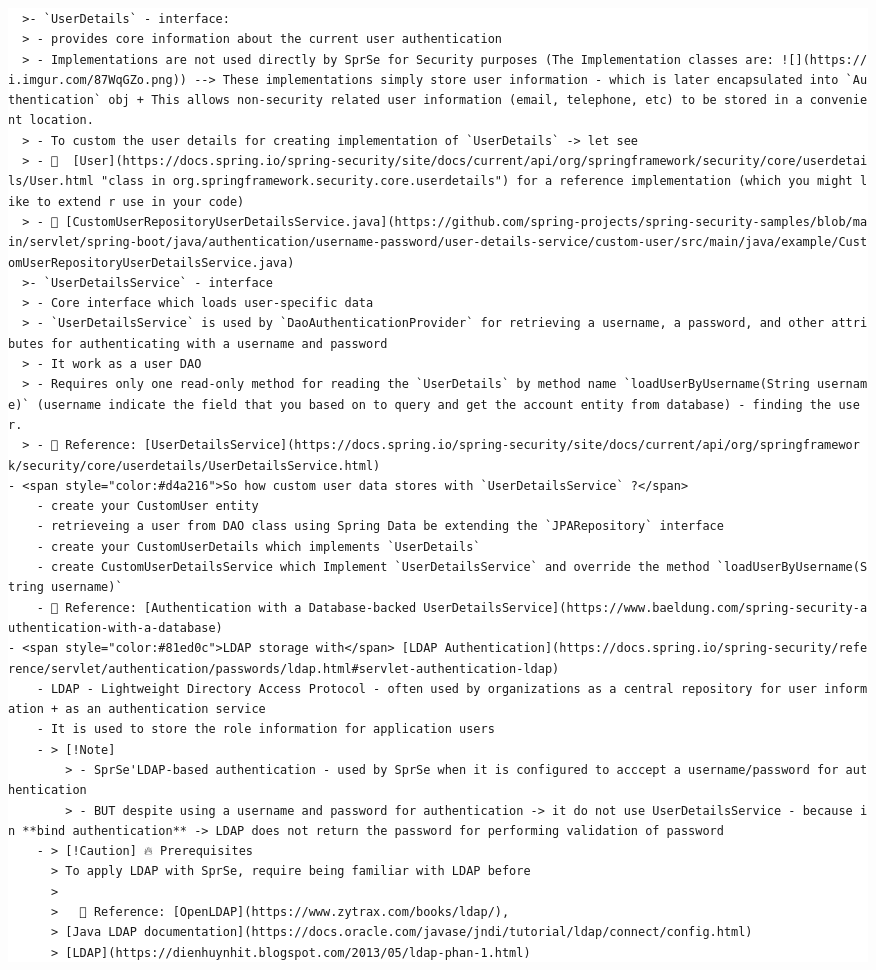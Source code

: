 	  >- `UserDetails` - interface: 
	  >	- provides core information about the current user authentication
	  >	- Implementations are not used directly by SprSe for Security purposes (The Implementation classes are: ![](https://i.imgur.com/87WqGZo.png)) --> These implementations simply store user information - which is later encapsulated into `Authentication` obj + This allows non-security related user information (email, telephone, etc) to be stored in a convenient location.
	  >	- To custom the user details for creating implementation of `UserDetails` -> let see 
	  >	- 🍎  [User](https://docs.spring.io/spring-security/site/docs/current/api/org/springframework/security/core/userdetails/User.html "class in org.springframework.security.core.userdetails") for a reference implementation (which you might like to extend r use in your code)
	  >	- 🍎 [CustomUserRepositoryUserDetailsService.java](https://github.com/spring-projects/spring-security-samples/blob/main/servlet/spring-boot/java/authentication/username-password/user-details-service/custom-user/src/main/java/example/CustomUserRepositoryUserDetailsService.java)
	  >- `UserDetailsService` - interface
	  >	- Core interface which loads user-specific data
	  >	- `UserDetailsService` is used by `DaoAuthenticationProvider` for retrieving a username, a password, and other attributes for authenticating with a username and password
	  >	- It work as a user DAO
	  >	- Requires only one read-only method for reading the `UserDetails` by method name `loadUserByUsername(String username)` (username indicate the field that you based on to query and get the account entity from database) - finding the user.
	  >	- 🍎 Reference: [UserDetailsService](https://docs.spring.io/spring-security/site/docs/current/api/org/springframework/security/core/userdetails/UserDetailsService.html)
	- <span style="color:#d4a216">So how custom user data stores with `UserDetailsService` ?</span>
		- create your CustomUser entity
		- retrieveing a user from DAO class using Spring Data be extending the `JPARepository` interface
		- create your CustomUserDetails which implements `UserDetails`
		- create CustomUserDetailsService which Implement `UserDetailsService` and override the method `loadUserByUsername(String username)`
		- 🍎 Reference: [Authentication with a Database-backed UserDetailsService](https://www.baeldung.com/spring-security-authentication-with-a-database)
	- <span style="color:#81ed0c">LDAP storage with</span> [LDAP Authentication](https://docs.spring.io/spring-security/reference/servlet/authentication/passwords/ldap.html#servlet-authentication-ldap)
		- LDAP - Lightweight Directory Access Protocol - often used by organizations as a central repository for user information + as an authentication service
		- It is used to store the role information for application users
		- > [!Note]
			> - SprSe'LDAP-based authentication - used by SprSe when it is configured to acccept a username/password for authentication
		    > - BUT despite using a username and password for authentication -> it do not use UserDetailsService - because in **bind authentication** -> LDAP does not return the password for performing validation of password
		- > [!Caution] 🔥 Prerequisites
		  >	To apply LDAP with SprSe, require being familiar with LDAP before
          >	
		  >   🍎 Reference: [OpenLDAP](https://www.zytrax.com/books/ldap/),
		  >	[Java LDAP documentation](https://docs.oracle.com/javase/jndi/tutorial/ldap/connect/config.html)
		  >	[LDAP](https://dienhuynhit.blogspot.com/2013/05/ldap-phan-1.html)




